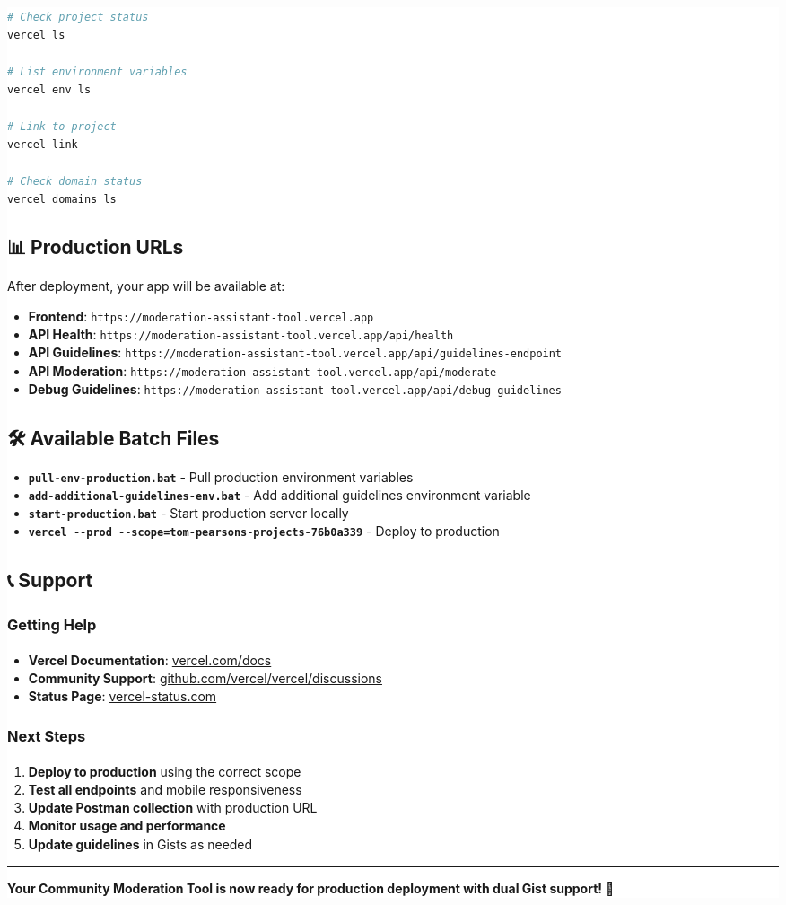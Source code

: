 ```bash
# Check project status
vercel ls

# List environment variables
vercel env ls

# Link to project
vercel link

# Check domain status
vercel domains ls
```

## 📊 Production URLs

After deployment, your app will be available at:

- **Frontend**: `https://moderation-assistant-tool.vercel.app`
- **API Health**: `https://moderation-assistant-tool.vercel.app/api/health`
- **API Guidelines**: `https://moderation-assistant-tool.vercel.app/api/guidelines-endpoint`
- **API Moderation**: `https://moderation-assistant-tool.vercel.app/api/moderate`
- **Debug Guidelines**: `https://moderation-assistant-tool.vercel.app/api/debug-guidelines`

## 🛠️ Available Batch Files

- **`pull-env-production.bat`** - Pull production environment variables
- **`add-additional-guidelines-env.bat`** - Add additional guidelines environment variable
- **`start-production.bat`** - Start production server locally
- **`vercel --prod --scope=tom-pearsons-projects-76b0a339`** - Deploy to production

## 📞 Support

### Getting Help
- **Vercel Documentation**: [vercel.com/docs](https://vercel.com/docs)
- **Community Support**: [github.com/vercel/vercel/discussions](https://github.com/vercel/vercel/discussions)
- **Status Page**: [vercel-status.com](https://vercel-status.com)

### Next Steps
1. **Deploy to production** using the correct scope
2. **Test all endpoints** and mobile responsiveness
3. **Update Postman collection** with production URL
4. **Monitor usage and performance**
5. **Update guidelines** in Gists as needed

---

**Your Community Moderation Tool is now ready for production deployment with dual Gist support!** 🚀